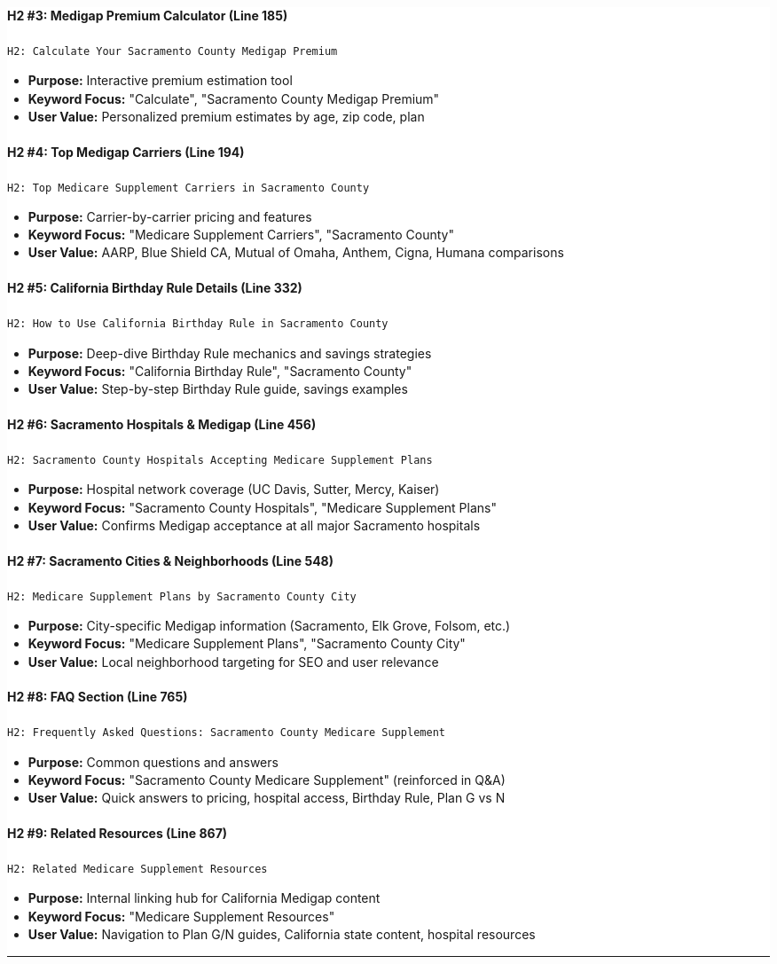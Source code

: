 #### H2 #3: Medigap Premium Calculator (Line 185)
```
H2: Calculate Your Sacramento County Medigap Premium
```
- **Purpose:** Interactive premium estimation tool
- **Keyword Focus:** "Calculate", "Sacramento County Medigap Premium"
- **User Value:** Personalized premium estimates by age, zip code, plan

#### H2 #4: Top Medigap Carriers (Line 194)
```
H2: Top Medicare Supplement Carriers in Sacramento County
```
- **Purpose:** Carrier-by-carrier pricing and features
- **Keyword Focus:** "Medicare Supplement Carriers", "Sacramento County"
- **User Value:** AARP, Blue Shield CA, Mutual of Omaha, Anthem, Cigna, Humana comparisons

#### H2 #5: California Birthday Rule Details (Line 332)
```
H2: How to Use California Birthday Rule in Sacramento County
```
- **Purpose:** Deep-dive Birthday Rule mechanics and savings strategies
- **Keyword Focus:** "California Birthday Rule", "Sacramento County"
- **User Value:** Step-by-step Birthday Rule guide, savings examples

#### H2 #6: Sacramento Hospitals & Medigap (Line 456)
```
H2: Sacramento County Hospitals Accepting Medicare Supplement Plans
```
- **Purpose:** Hospital network coverage (UC Davis, Sutter, Mercy, Kaiser)
- **Keyword Focus:** "Sacramento County Hospitals", "Medicare Supplement Plans"
- **User Value:** Confirms Medigap acceptance at all major Sacramento hospitals

#### H2 #7: Sacramento Cities & Neighborhoods (Line 548)
```
H2: Medicare Supplement Plans by Sacramento County City
```
- **Purpose:** City-specific Medigap information (Sacramento, Elk Grove, Folsom, etc.)
- **Keyword Focus:** "Medicare Supplement Plans", "Sacramento County City"
- **User Value:** Local neighborhood targeting for SEO and user relevance

#### H2 #8: FAQ Section (Line 765)
```
H2: Frequently Asked Questions: Sacramento County Medicare Supplement
```
- **Purpose:** Common questions and answers
- **Keyword Focus:** "Sacramento County Medicare Supplement" (reinforced in Q&A)
- **User Value:** Quick answers to pricing, hospital access, Birthday Rule, Plan G vs N

#### H2 #9: Related Resources (Line 867)
```
H2: Related Medicare Supplement Resources
```
- **Purpose:** Internal linking hub for California Medigap content
- **Keyword Focus:** "Medicare Supplement Resources"
- **User Value:** Navigation to Plan G/N guides, California state content, hospital resources

---